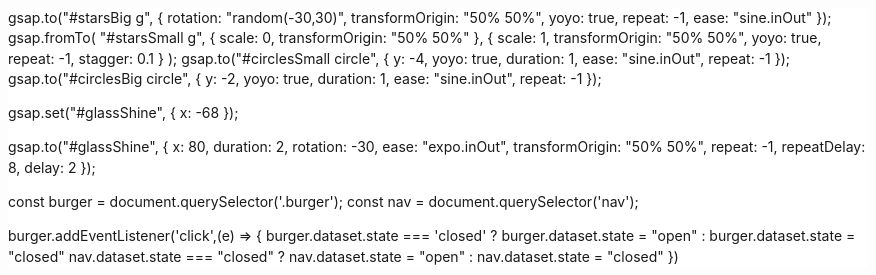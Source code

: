 gsap.to("#starsBig g", {
  rotation: "random(-30,30)",
  transformOrigin: "50% 50%",
  yoyo: true,
  repeat: -1,
  ease: "sine.inOut"
});
gsap.fromTo(
  "#starsSmall g",
  { scale: 0, transformOrigin: "50% 50%" },
  { scale: 1, transformOrigin: "50% 50%", yoyo: true, repeat: -1, stagger: 0.1 }
);
gsap.to("#circlesSmall circle", {
  y: -4,
  yoyo: true,
  duration: 1,
  ease: "sine.inOut",
  repeat: -1
});
gsap.to("#circlesBig circle", {
  y: -2,
  yoyo: true,
  duration: 1,
  ease: "sine.inOut",
  repeat: -1
});

gsap.set("#glassShine", { x: -68 });

gsap.to("#glassShine", {
  x: 80,
  duration: 2,
  rotation: -30,
  ease: "expo.inOut",
  transformOrigin: "50% 50%",
  repeat: -1,
  repeatDelay: 8,
  delay: 2
});

const burger = document.querySelector('.burger');
const nav = document.querySelector('nav');

burger.addEventListener('click',(e) => {
  burger.dataset.state === 'closed' ? burger.dataset.state = "open" : burger.dataset.state = "closed"
  nav.dataset.state === "closed" ? nav.dataset.state = "open" : nav.dataset.state = "closed"
})
</script>
</body>
</html>

